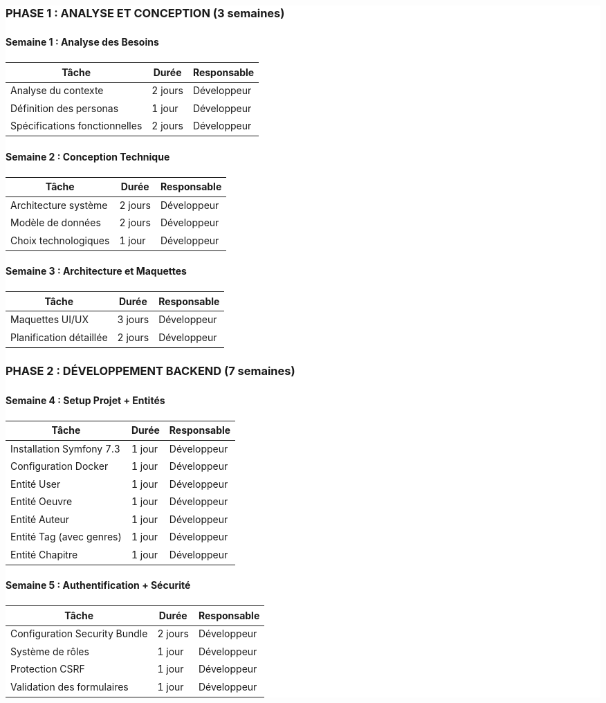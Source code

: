 

###  PHASE 1 : ANALYSE ET CONCEPTION (3 semaines)

#### **Semaine 1 : Analyse des Besoins**
| **Tâche** | **Durée** | **Responsable** |
|-----------|-----------|-----------------|
| Analyse du contexte | 2 jours | Développeur |
| Définition des personas | 1 jour | Développeur |
| Spécifications fonctionnelles | 2 jours | Développeur |

#### **Semaine 2 : Conception Technique**
| **Tâche** | **Durée** | **Responsable** |
|-----------|-----------|-----------------|
| Architecture système | 2 jours | Développeur |
| Modèle de données | 2 jours | Développeur |
| Choix technologiques | 1 jour | Développeur |

#### **Semaine 3 : Architecture et Maquettes**
| **Tâche** | **Durée** | **Responsable** |
|-----------|-----------|-----------------|
| Maquettes UI/UX | 3 jours | Développeur |
| Planification détaillée | 2 jours | Développeur |

###  PHASE 2 : DÉVELOPPEMENT BACKEND (7 semaines)

#### **Semaine 4 : Setup Projet + Entités**
| **Tâche** | **Durée** | **Responsable** |
|-----------|-----------|-----------------|
| Installation Symfony 7.3 | 1 jour | Développeur |
| Configuration Docker | 1 jour | Développeur |
| Entité User | 1 jour | Développeur |
| Entité Oeuvre | 1 jour | Développeur |
| Entité Auteur | 1 jour | Développeur |
| Entité Tag (avec genres) | 1 jour | Développeur |
| Entité Chapitre | 1 jour | Développeur |

#### **Semaine 5 : Authentification + Sécurité**
| **Tâche** | **Durée** | **Responsable** |
|-----------|-----------|-----------------|
| Configuration Security Bundle | 2 jours | Développeur |
| Système de rôles | 1 jour | Développeur |
| Protection CSRF | 1 jour | Développeur |
| Validation des formulaires | 1 jour | Développeur |
